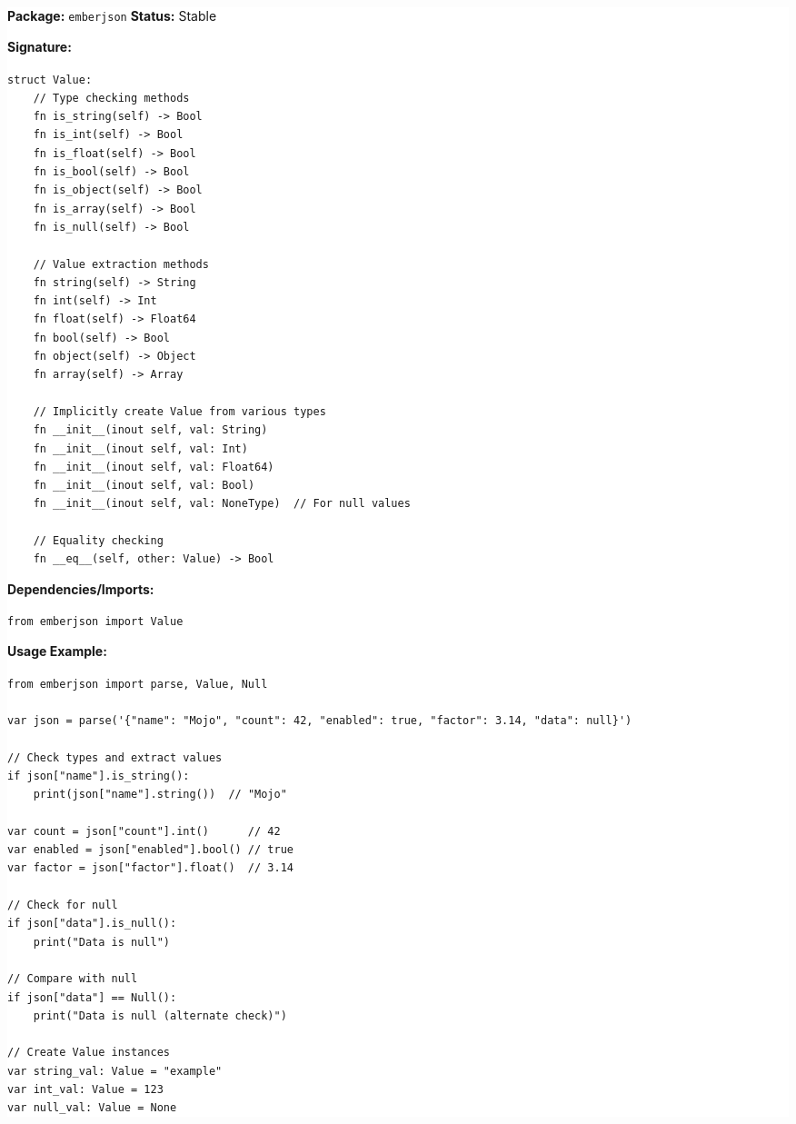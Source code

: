 **Package:** `emberjson`
**Status:** Stable

**Signature:**
```mojo
struct Value:
    // Type checking methods
    fn is_string(self) -> Bool
    fn is_int(self) -> Bool
    fn is_float(self) -> Bool
    fn is_bool(self) -> Bool
    fn is_object(self) -> Bool
    fn is_array(self) -> Bool
    fn is_null(self) -> Bool
    
    // Value extraction methods
    fn string(self) -> String
    fn int(self) -> Int
    fn float(self) -> Float64
    fn bool(self) -> Bool
    fn object(self) -> Object
    fn array(self) -> Array
    
    // Implicitly create Value from various types
    fn __init__(inout self, val: String)
    fn __init__(inout self, val: Int)
    fn __init__(inout self, val: Float64)
    fn __init__(inout self, val: Bool)
    fn __init__(inout self, val: NoneType)  // For null values
    
    // Equality checking
    fn __eq__(self, other: Value) -> Bool
```

**Dependencies/Imports:**
```mojo
from emberjson import Value
```

**Usage Example:**
```mojo
from emberjson import parse, Value, Null

var json = parse('{"name": "Mojo", "count": 42, "enabled": true, "factor": 3.14, "data": null}')

// Check types and extract values
if json["name"].is_string():
    print(json["name"].string())  // "Mojo"

var count = json["count"].int()      // 42
var enabled = json["enabled"].bool() // true
var factor = json["factor"].float()  // 3.14

// Check for null
if json["data"].is_null():
    print("Data is null")

// Compare with null
if json["data"] == Null():
    print("Data is null (alternate check)")

// Create Value instances
var string_val: Value = "example"
var int_val: Value = 123
var null_val: Value = None
```
